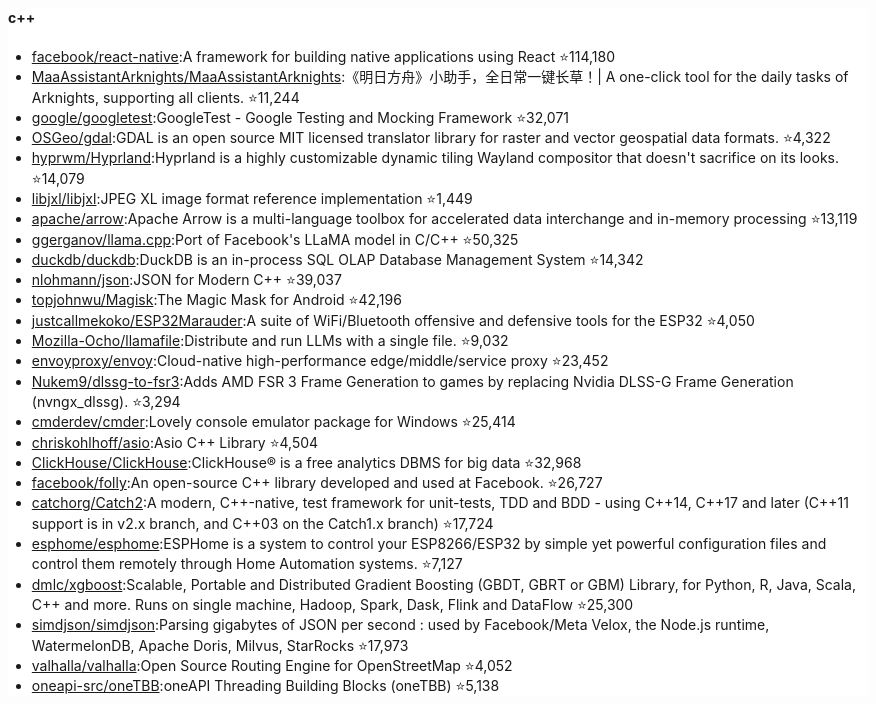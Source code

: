 #### c++
* [facebook/react-native](https://github.com/facebook/react-native):A framework for building native applications using React ⭐114,180
* [MaaAssistantArknights/MaaAssistantArknights](https://github.com/MaaAssistantArknights/MaaAssistantArknights):《明日方舟》小助手，全日常一键长草！| A one-click tool for the daily tasks of Arknights, supporting all clients. ⭐11,244
* [google/googletest](https://github.com/google/googletest):GoogleTest - Google Testing and Mocking Framework ⭐32,071
* [OSGeo/gdal](https://github.com/OSGeo/gdal):GDAL is an open source MIT licensed translator library for raster and vector geospatial data formats. ⭐4,322
* [hyprwm/Hyprland](https://github.com/hyprwm/Hyprland):Hyprland is a highly customizable dynamic tiling Wayland compositor that doesn't sacrifice on its looks. ⭐14,079
* [libjxl/libjxl](https://github.com/libjxl/libjxl):JPEG XL image format reference implementation ⭐1,449
* [apache/arrow](https://github.com/apache/arrow):Apache Arrow is a multi-language toolbox for accelerated data interchange and in-memory processing ⭐13,119
* [ggerganov/llama.cpp](https://github.com/ggerganov/llama.cpp):Port of Facebook's LLaMA model in C/C++ ⭐50,325
* [duckdb/duckdb](https://github.com/duckdb/duckdb):DuckDB is an in-process SQL OLAP Database Management System ⭐14,342
* [nlohmann/json](https://github.com/nlohmann/json):JSON for Modern C++ ⭐39,037
* [topjohnwu/Magisk](https://github.com/topjohnwu/Magisk):The Magic Mask for Android ⭐42,196
* [justcallmekoko/ESP32Marauder](https://github.com/justcallmekoko/ESP32Marauder):A suite of WiFi/Bluetooth offensive and defensive tools for the ESP32 ⭐4,050
* [Mozilla-Ocho/llamafile](https://github.com/Mozilla-Ocho/llamafile):Distribute and run LLMs with a single file. ⭐9,032
* [envoyproxy/envoy](https://github.com/envoyproxy/envoy):Cloud-native high-performance edge/middle/service proxy ⭐23,452
* [Nukem9/dlssg-to-fsr3](https://github.com/Nukem9/dlssg-to-fsr3):Adds AMD FSR 3 Frame Generation to games by replacing Nvidia DLSS-G Frame Generation (nvngx_dlssg). ⭐3,294
* [cmderdev/cmder](https://github.com/cmderdev/cmder):Lovely console emulator package for Windows ⭐25,414
* [chriskohlhoff/asio](https://github.com/chriskohlhoff/asio):Asio C++ Library ⭐4,504
* [ClickHouse/ClickHouse](https://github.com/ClickHouse/ClickHouse):ClickHouse® is a free analytics DBMS for big data ⭐32,968
* [facebook/folly](https://github.com/facebook/folly):An open-source C++ library developed and used at Facebook. ⭐26,727
* [catchorg/Catch2](https://github.com/catchorg/Catch2):A modern, C++-native, test framework for unit-tests, TDD and BDD - using C++14, C++17 and later (C++11 support is in v2.x branch, and C++03 on the Catch1.x branch) ⭐17,724
* [esphome/esphome](https://github.com/esphome/esphome):ESPHome is a system to control your ESP8266/ESP32 by simple yet powerful configuration files and control them remotely through Home Automation systems. ⭐7,127
* [dmlc/xgboost](https://github.com/dmlc/xgboost):Scalable, Portable and Distributed Gradient Boosting (GBDT, GBRT or GBM) Library, for Python, R, Java, Scala, C++ and more. Runs on single machine, Hadoop, Spark, Dask, Flink and DataFlow ⭐25,300
* [simdjson/simdjson](https://github.com/simdjson/simdjson):Parsing gigabytes of JSON per second : used by Facebook/Meta Velox, the Node.js runtime, WatermelonDB, Apache Doris, Milvus, StarRocks ⭐17,973
* [valhalla/valhalla](https://github.com/valhalla/valhalla):Open Source Routing Engine for OpenStreetMap ⭐4,052
* [oneapi-src/oneTBB](https://github.com/oneapi-src/oneTBB):oneAPI Threading Building Blocks (oneTBB) ⭐5,138
